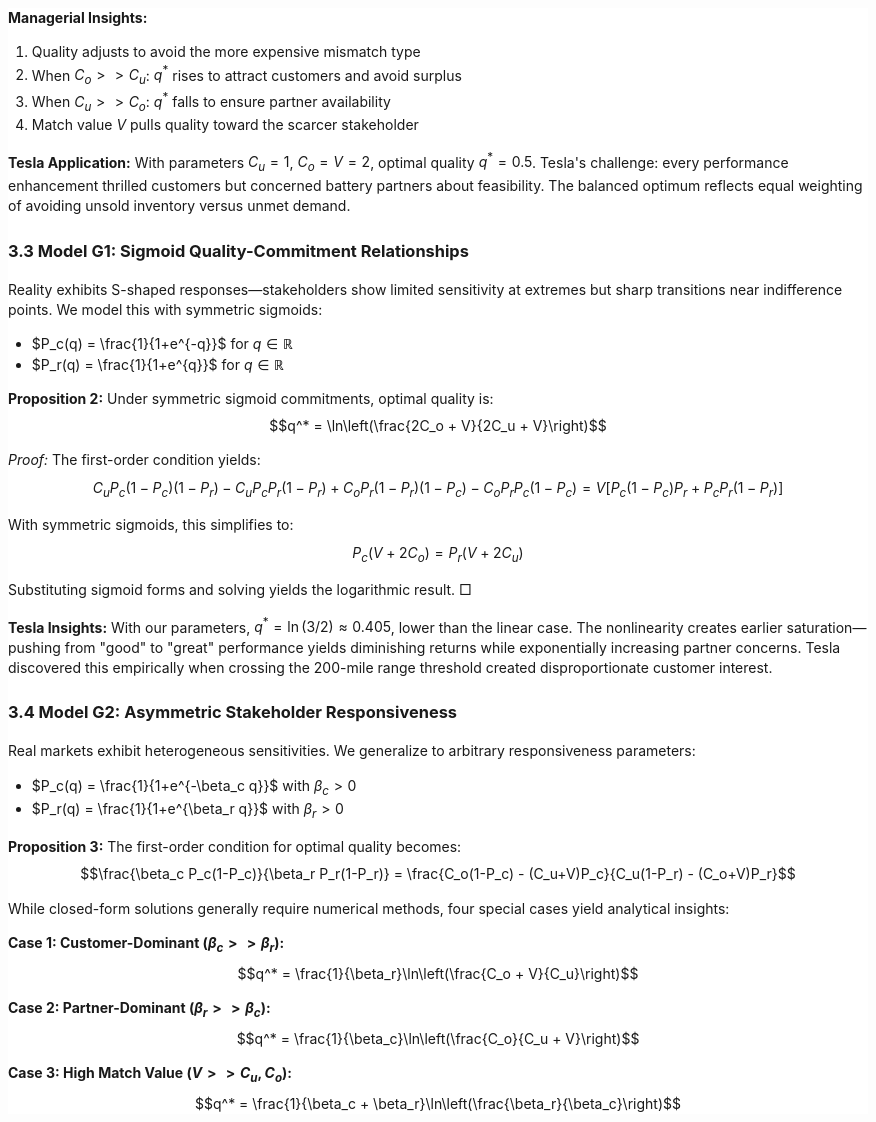 **Managerial Insights:**
1. Quality adjusts to avoid the more expensive mismatch type
2. When $C_o >> C_u$: $q^*$ rises to attract customers and avoid surplus
3. When $C_u >> C_o$: $q^*$ falls to ensure partner availability
4. Match value $V$ pulls quality toward the scarcer stakeholder

**Tesla Application:** With parameters $C_u = 1$, $C_o = V = 2$, optimal quality $q^* = 0.5$. Tesla's challenge: every performance enhancement thrilled customers but concerned battery partners about feasibility. The balanced optimum reflects equal weighting of avoiding unsold inventory versus unmet demand.

### 3.3 Model G1: Sigmoid Quality-Commitment Relationships

Reality exhibits S-shaped responses—stakeholders show limited sensitivity at extremes but sharp transitions near indifference points. We model this with symmetric sigmoids:
- $P_c(q) = \frac{1}{1+e^{-q}}$ for $q \in \mathbb{R}$
- $P_r(q) = \frac{1}{1+e^{q}}$ for $q \in \mathbb{R}$

**Proposition 2:** Under symmetric sigmoid commitments, optimal quality is:
$$q^* = \ln\left(\frac{2C_o + V}{2C_u + V}\right)$$

*Proof:* The first-order condition yields:
$$C_u P_c(1-P_c)(1-P_r) - C_u P_c P_r(1-P_r) + C_o P_r(1-P_r)(1-P_c) - C_o P_r P_c(1-P_c) = V[P_c(1-P_c)P_r + P_c P_r(1-P_r)]$$

With symmetric sigmoids, this simplifies to:
$$P_c(V + 2C_o) = P_r(V + 2C_u)$$

Substituting sigmoid forms and solving yields the logarithmic result. □

**Tesla Insights:** With our parameters, $q^* = \ln(3/2) \approx 0.405$, lower than the linear case. The nonlinearity creates earlier saturation—pushing from "good" to "great" performance yields diminishing returns while exponentially increasing partner concerns. Tesla discovered this empirically when crossing the 200-mile range threshold created disproportionate customer interest.

### 3.4 Model G2: Asymmetric Stakeholder Responsiveness

Real markets exhibit heterogeneous sensitivities. We generalize to arbitrary responsiveness parameters:
- $P_c(q) = \frac{1}{1+e^{-\beta_c q}}$ with $\beta_c > 0$
- $P_r(q) = \frac{1}{1+e^{\beta_r q}}$ with $\beta_r > 0$

**Proposition 3:** The first-order condition for optimal quality becomes:
$$\frac{\beta_c P_c(1-P_c)}{\beta_r P_r(1-P_r)} = \frac{C_o(1-P_c) - (C_u+V)P_c}{C_u(1-P_r) - (C_o+V)P_r}$$

While closed-form solutions generally require numerical methods, four special cases yield analytical insights:

**Case 1: Customer-Dominant ($\beta_c >> \beta_r$):**
$$q^* = \frac{1}{\beta_r}\ln\left(\frac{C_o + V}{C_u}\right)$$

**Case 2: Partner-Dominant ($\beta_r >> \beta_c$):**
$$q^* = \frac{1}{\beta_c}\ln\left(\frac{C_o}{C_u + V}\right)$$

**Case 3: High Match Value ($V >> C_u, C_o$):**
$$q^* = \frac{1}{\beta_c + \beta_r}\ln\left(\frac{\beta_r}{\beta_c}\right)$$
